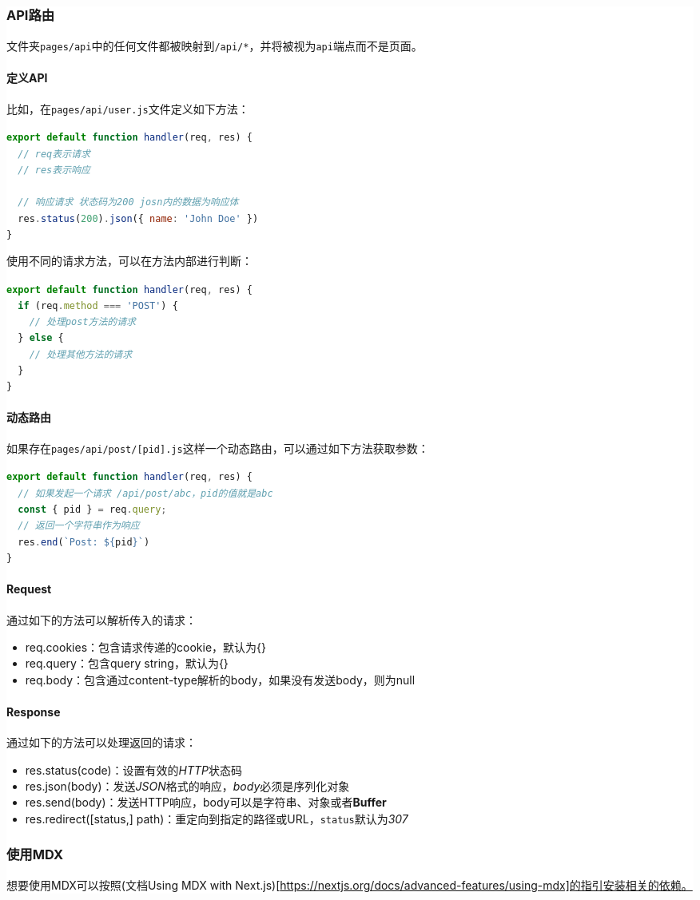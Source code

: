 ### API路由
文件夹`pages/api`中的任何文件都被映射到`/api/*`，并将被视为`api`端点而不是页面。

#### 定义API
比如，在`pages/api/user.js`文件定义如下方法：
```js
export default function handler(req, res) {
  // req表示请求
  // res表示响应

  // 响应请求 状态码为200 josn内的数据为响应体
  res.status(200).json({ name: 'John Doe' })
}
```
使用不同的请求方法，可以在方法内部进行判断：
```js
export default function handler(req, res) {
  if (req.method === 'POST') {
    // 处理post方法的请求
  } else {
    // 处理其他方法的请求
  }
}
```
#### 动态路由
如果存在`pages/api/post/[pid].js`这样一个动态路由，可以通过如下方法获取参数：
```js
export default function handler(req, res) {
  // 如果发起一个请求 /api/post/abc，pid的值就是abc
  const { pid } = req.query;
  // 返回一个字符串作为响应
  res.end(`Post: ${pid}`)
}
```
#### Request
通过如下的方法可以解析传入的请求：
+ req.cookies：包含请求传递的cookie，默认为{}
+ req.query：包含query string，默认为{}
+ req.body：包含通过content-type解析的body，如果没有发送body，则为null

#### Response
通过如下的方法可以处理返回的请求：
+ res.status(code)：设置有效的*HTTP*状态码
+ res.json(body)：发送*JSON*格式的响应，*body*必须是序列化对象
+ res.send(body)：发送HTTP响应，body可以是字符串、对象或者**Buffer**
+ res.redirect([status,] path)：重定向到指定的路径或URL，`status`默认为*307*


### 使用MDX
想要使用MDX可以按照(文档Using MDX with Next.js)[https://nextjs.org/docs/advanced-features/using-mdx]的指引安装相关的依赖。
